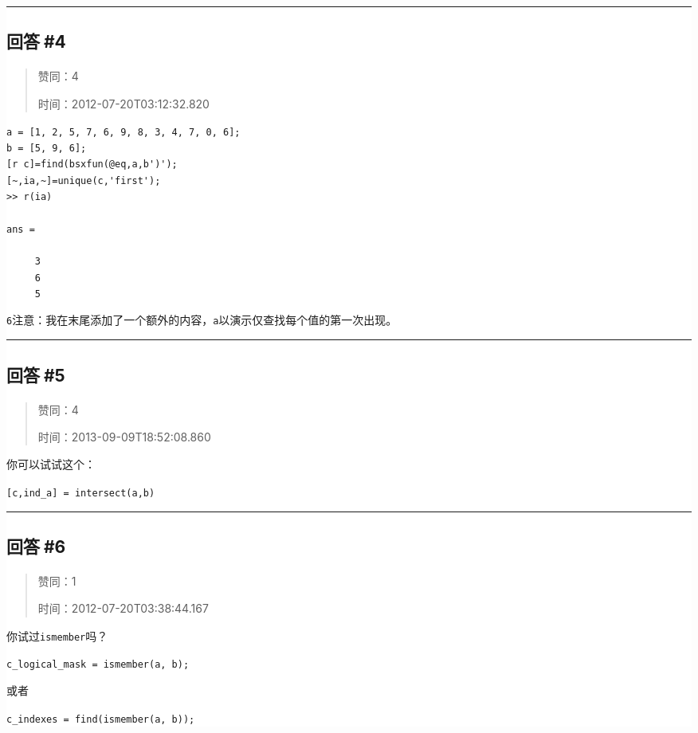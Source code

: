 * * *

## 回答 #4

> 赞同：4
> 
> 时间：2012-07-20T03:12:32.820

```
a = [1, 2, 5, 7, 6, 9, 8, 3, 4, 7, 0, 6];
b = [5, 9, 6];
[r c]=find(bsxfun(@eq,a,b')');
[~,ia,~]=unique(c,'first');
>> r(ia)

ans =

     3
     6
     5 
```

`6`注意：我在末尾添加了一个额外的内容，`a`以演示仅查找每个值的第一次出现。

* * *

## 回答 #5

> 赞同：4
> 
> 时间：2013-09-09T18:52:08.860

你可以试试这个：

```
[c,ind_a] = intersect(a,b) 
```

* * *

## 回答 #6

> 赞同：1
> 
> 时间：2012-07-20T03:38:44.167

你试过`ismember`吗？

```
c_logical_mask = ismember(a, b); 
```

或者

```
c_indexes = find(ismember(a, b)); 
```
